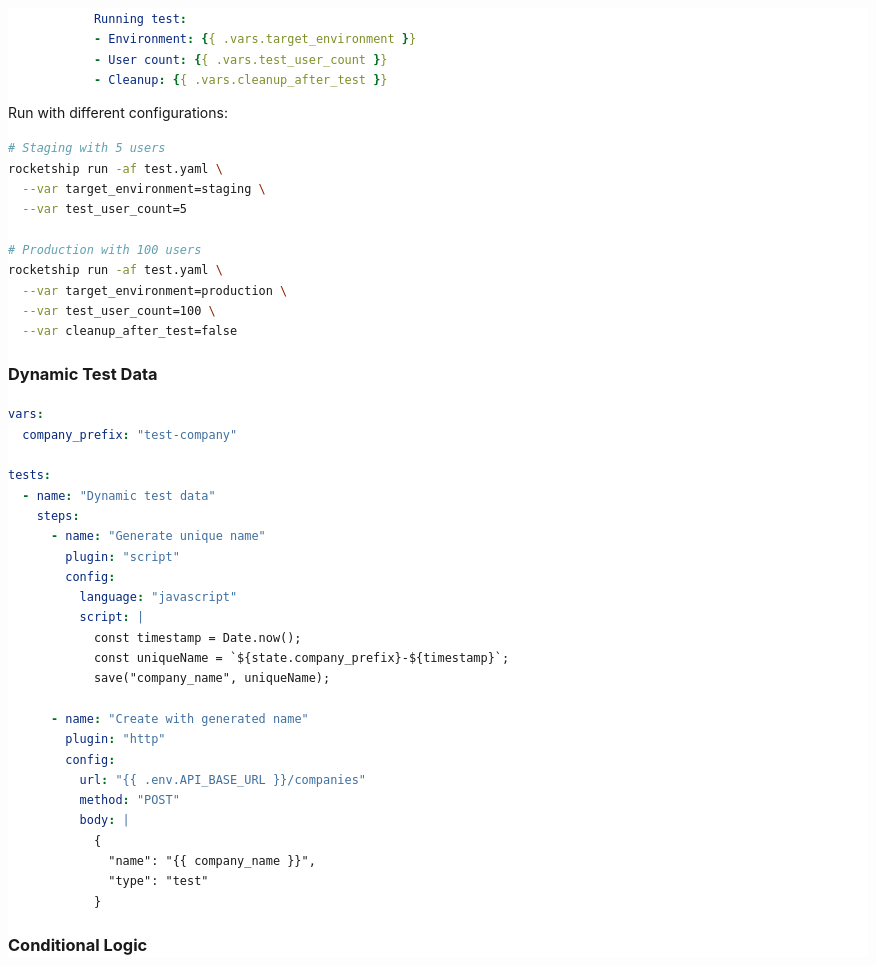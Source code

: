 ```yaml
            Running test:
            - Environment: {{ .vars.target_environment }}
            - User count: {{ .vars.test_user_count }}
            - Cleanup: {{ .vars.cleanup_after_test }}
```

Run with different configurations:
```bash
# Staging with 5 users
rocketship run -af test.yaml \
  --var target_environment=staging \
  --var test_user_count=5

# Production with 100 users
rocketship run -af test.yaml \
  --var target_environment=production \
  --var test_user_count=100 \
  --var cleanup_after_test=false
```

### Dynamic Test Data

```yaml
vars:
  company_prefix: "test-company"

tests:
  - name: "Dynamic test data"
    steps:
      - name: "Generate unique name"
        plugin: "script"
        config:
          language: "javascript"
          script: |
            const timestamp = Date.now();
            const uniqueName = `${state.company_prefix}-${timestamp}`;
            save("company_name", uniqueName);

      - name: "Create with generated name"
        plugin: "http"
        config:
          url: "{{ .env.API_BASE_URL }}/companies"
          method: "POST"
          body: |
            {
              "name": "{{ company_name }}",
              "type": "test"
            }
```

### Conditional Logic
